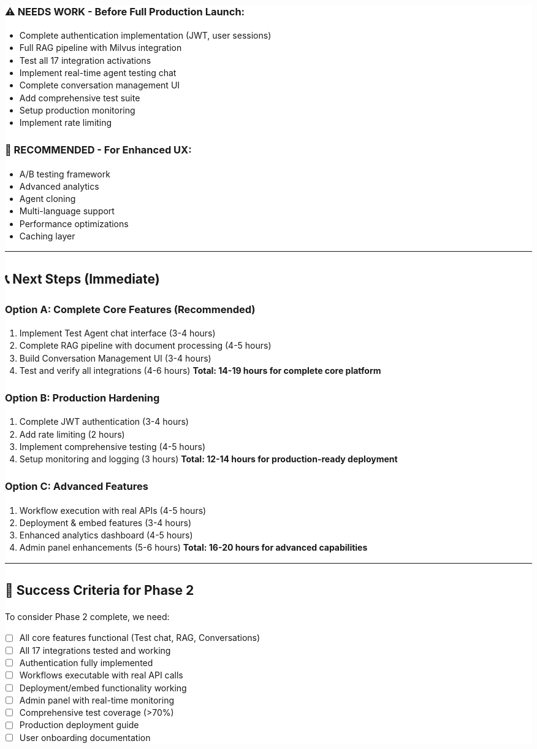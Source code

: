 ### ⚠️ NEEDS WORK - Before Full Production Launch:
- Complete authentication implementation (JWT, user sessions)
- Full RAG pipeline with Milvus integration
- Test all 17 integration activations
- Implement real-time agent testing chat
- Complete conversation management UI
- Add comprehensive test suite
- Setup production monitoring
- Implement rate limiting

### 🎯 RECOMMENDED - For Enhanced UX:
- A/B testing framework
- Advanced analytics
- Agent cloning
- Multi-language support
- Performance optimizations
- Caching layer

---

## 📞 Next Steps (Immediate)

### Option A: Complete Core Features (Recommended)
1. Implement Test Agent chat interface (3-4 hours)
2. Complete RAG pipeline with document processing (4-5 hours)
3. Build Conversation Management UI (3-4 hours)
4. Test and verify all integrations (4-6 hours)
**Total: 14-19 hours for complete core platform**

### Option B: Production Hardening
1. Complete JWT authentication (3-4 hours)
2. Add rate limiting (2 hours)
3. Implement comprehensive testing (4-5 hours)
4. Setup monitoring and logging (3 hours)
**Total: 12-14 hours for production-ready deployment**

### Option C: Advanced Features
1. Workflow execution with real APIs (4-5 hours)
2. Deployment & embed features (3-4 hours)
3. Enhanced analytics dashboard (4-5 hours)
4. Admin panel enhancements (5-6 hours)
**Total: 16-20 hours for advanced capabilities**

---

## 🎯 Success Criteria for Phase 2

To consider Phase 2 complete, we need:
- [ ] All core features functional (Test chat, RAG, Conversations)
- [ ] All 17 integrations tested and working
- [ ] Authentication fully implemented
- [ ] Workflows executable with real API calls
- [ ] Deployment/embed functionality working
- [ ] Admin panel with real-time monitoring
- [ ] Comprehensive test coverage (>70%)
- [ ] Production deployment guide
- [ ] User onboarding documentation
